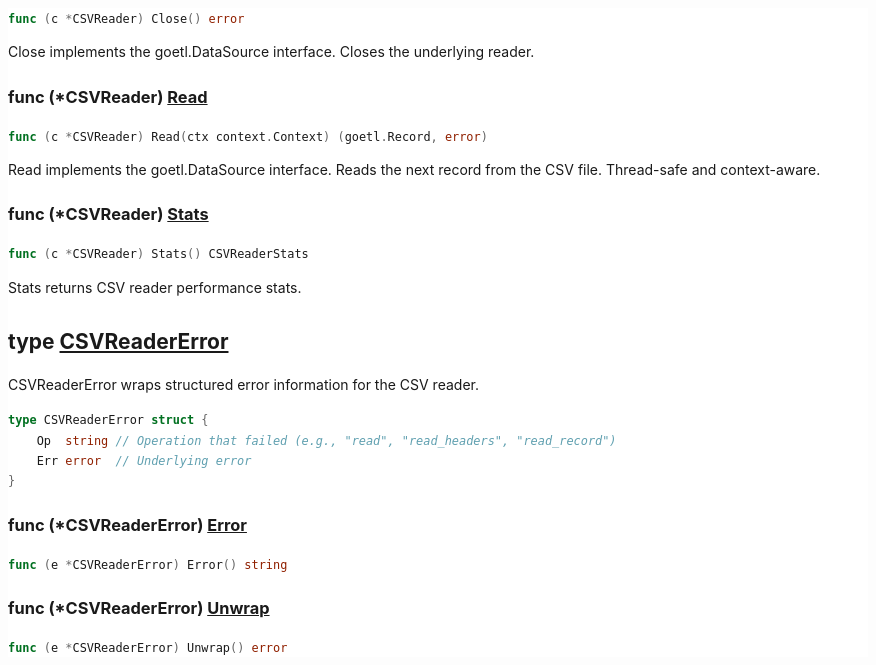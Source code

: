 ```go
func (c *CSVReader) Close() error
```

Close implements the goetl.DataSource interface. Closes the underlying reader.

<a name="CSVReader.Read"></a>
### func \(\*CSVReader\) [Read](<https://github.com/aaronlmathis/goetl/blob/main/readers/csv.go#L141>)

```go
func (c *CSVReader) Read(ctx context.Context) (goetl.Record, error)
```

Read implements the goetl.DataSource interface. Reads the next record from the CSV file. Thread\-safe and context\-aware.

<a name="CSVReader.Stats"></a>
### func \(\*CSVReader\) [Stats](<https://github.com/aaronlmathis/goetl/blob/main/readers/csv.go#L199>)

```go
func (c *CSVReader) Stats() CSVReaderStats
```

Stats returns CSV reader performance stats.

<a name="CSVReaderError"></a>
## type [CSVReaderError](<https://github.com/aaronlmathis/goetl/blob/main/readers/csv.go#L41-L44>)

CSVReaderError wraps structured error information for the CSV reader.

```go
type CSVReaderError struct {
    Op  string // Operation that failed (e.g., "read", "read_headers", "read_record")
    Err error  // Underlying error
}
```

<a name="CSVReaderError.Error"></a>
### func \(\*CSVReaderError\) [Error](<https://github.com/aaronlmathis/goetl/blob/main/readers/csv.go#L46>)

```go
func (e *CSVReaderError) Error() string
```



<a name="CSVReaderError.Unwrap"></a>
### func \(\*CSVReaderError\) [Unwrap](<https://github.com/aaronlmathis/goetl/blob/main/readers/csv.go#L50>)

```go
func (e *CSVReaderError) Unwrap() error
```
